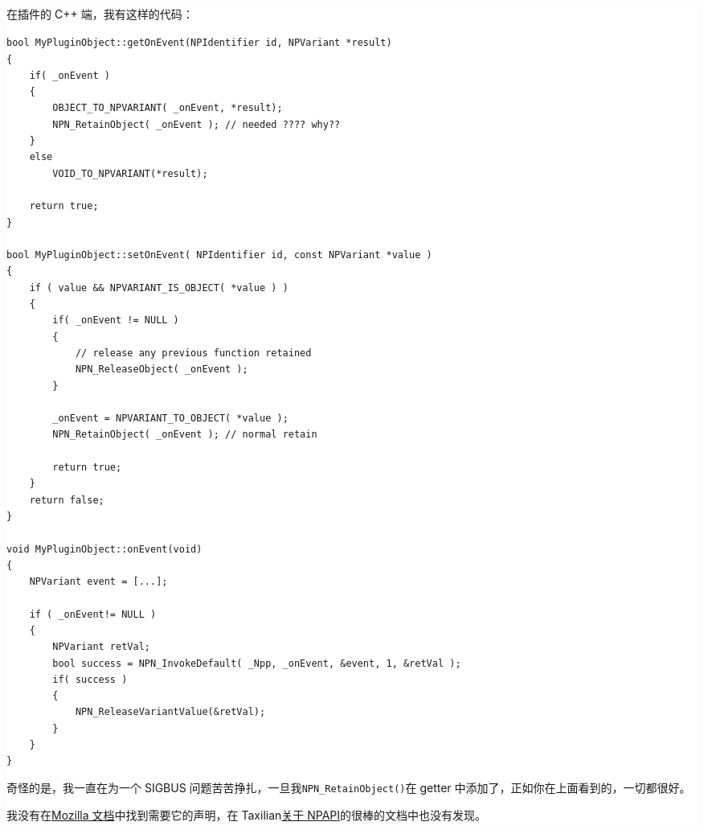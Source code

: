在插件的 C++ 端，我有这样的代码：

```
bool MyPluginObject::getOnEvent(NPIdentifier id, NPVariant *result)
{
    if( _onEvent )
    {
        OBJECT_TO_NPVARIANT( _onEvent, *result);
        NPN_RetainObject( _onEvent ); // needed ???? why??
    }
    else
        VOID_TO_NPVARIANT(*result);

    return true;
}

bool MyPluginObject::setOnEvent( NPIdentifier id, const NPVariant *value )
{
    if ( value && NPVARIANT_IS_OBJECT( *value ) )
    {
        if( _onEvent != NULL )
        {
            // release any previous function retained
            NPN_ReleaseObject( _onEvent );
        }

        _onEvent = NPVARIANT_TO_OBJECT( *value );
        NPN_RetainObject( _onEvent ); // normal retain

        return true;
    }
    return false;
}

void MyPluginObject::onEvent(void)
{
    NPVariant event = [...];

    if ( _onEvent!= NULL )
    {
        NPVariant retVal;
        bool success = NPN_InvokeDefault( _Npp, _onEvent, &event, 1, &retVal );
        if( success )
        {
            NPN_ReleaseVariantValue(&retVal);
        }
    }
} 
```

奇怪的是，我一直在为一个 SIGBUS 问题苦苦挣扎，一旦我`NPN_RetainObject()`在 getter 中添加了，正如你在上面看到的，一切都很好。

我没有在[Mozilla 文档](https://developer.mozilla.org/en-US/docs/NPN_GetProperty)中找到需要它的声明，在 Taxilian[关于 NPAPI](http://colonelpanic.net/2009/12/memory-management-in-npapi/)的很棒的文档中也没有发现。
